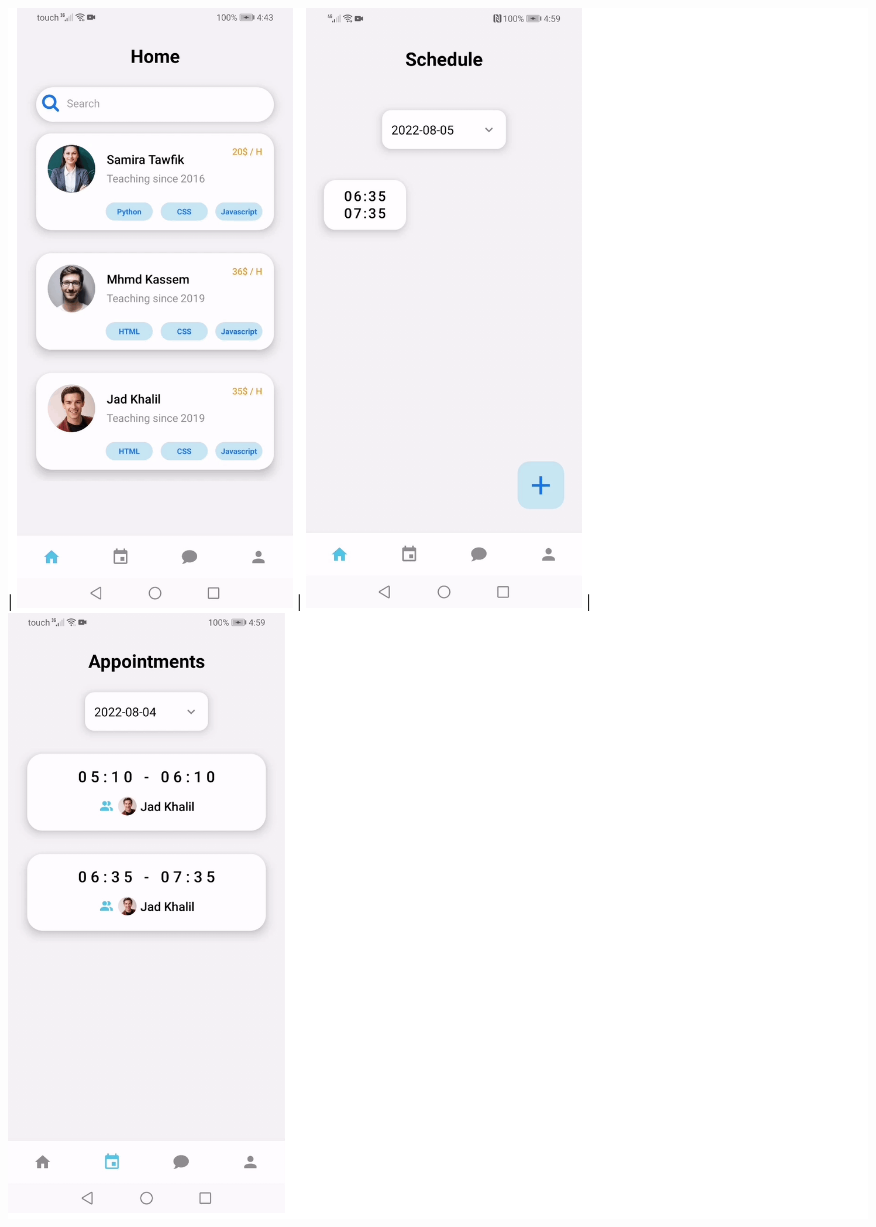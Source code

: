 | <img src="./readme/approve-student.gif" height="600"/> | <img src="./readme/cancel-tutor.gif" height="600"/> | <img src="./readme/cancel-student.gif" height="600"/>